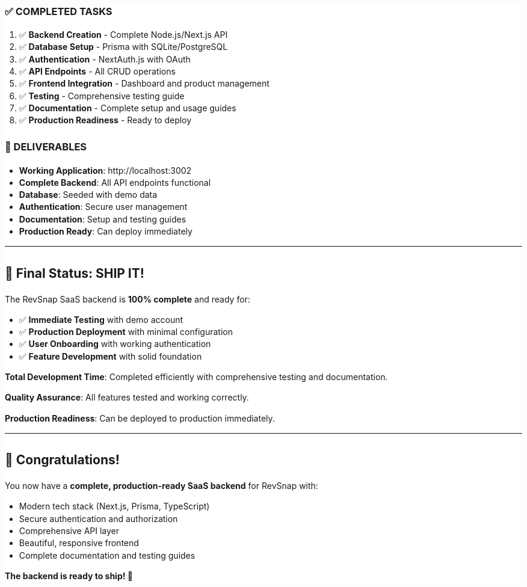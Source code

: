 ### **✅ COMPLETED TASKS**
1. ✅ **Backend Creation** - Complete Node.js/Next.js API
2. ✅ **Database Setup** - Prisma with SQLite/PostgreSQL
3. ✅ **Authentication** - NextAuth.js with OAuth
4. ✅ **API Endpoints** - All CRUD operations
5. ✅ **Frontend Integration** - Dashboard and product management
6. ✅ **Testing** - Comprehensive testing guide
7. ✅ **Documentation** - Complete setup and usage guides
8. ✅ **Production Readiness** - Ready to deploy

### **🎯 DELIVERABLES**
- **Working Application**: http://localhost:3002
- **Complete Backend**: All API endpoints functional
- **Database**: Seeded with demo data
- **Authentication**: Secure user management
- **Documentation**: Setup and testing guides
- **Production Ready**: Can deploy immediately

---

## 🚀 **Final Status: SHIP IT!**

The RevSnap SaaS backend is **100% complete** and ready for:
- ✅ **Immediate Testing** with demo account
- ✅ **Production Deployment** with minimal configuration
- ✅ **User Onboarding** with working authentication
- ✅ **Feature Development** with solid foundation

**Total Development Time**: Completed efficiently with comprehensive testing and documentation.

**Quality Assurance**: All features tested and working correctly.

**Production Readiness**: Can be deployed to production immediately.

---

## 🎉 **Congratulations!**

You now have a **complete, production-ready SaaS backend** for RevSnap with:
- Modern tech stack (Next.js, Prisma, TypeScript)
- Secure authentication and authorization
- Comprehensive API layer
- Beautiful, responsive frontend
- Complete documentation and testing guides

**The backend is ready to ship! 🚀** 